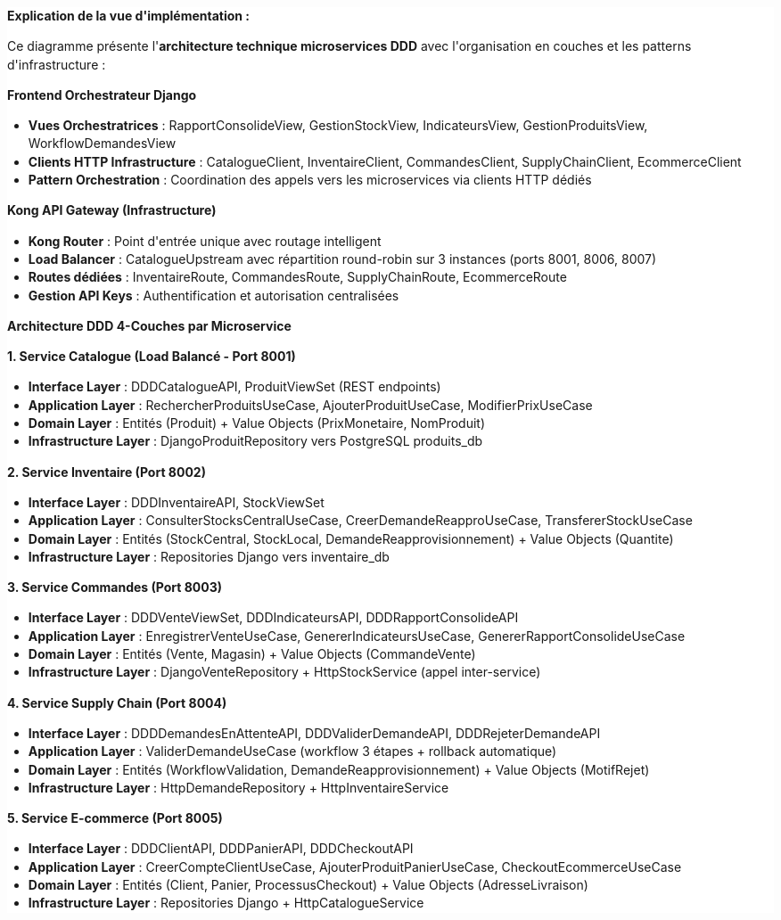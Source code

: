 **Explication de la vue d'implémentation :**

Ce diagramme présente l'**architecture technique microservices DDD** avec l'organisation en couches et les patterns d'infrastructure :

**Frontend Orchestrateur Django**
- **Vues Orchestratrices** : RapportConsolideView, GestionStockView, IndicateursView, GestionProduitsView, WorkflowDemandesView
- **Clients HTTP Infrastructure** : CatalogueClient, InventaireClient, CommandesClient, SupplyChainClient, EcommerceClient
- **Pattern Orchestration** : Coordination des appels vers les microservices via clients HTTP dédiés

**Kong API Gateway (Infrastructure)**
- **Kong Router** : Point d'entrée unique avec routage intelligent
- **Load Balancer** : CatalogueUpstream avec répartition round-robin sur 3 instances (ports 8001, 8006, 8007)
- **Routes dédiées** : InventaireRoute, CommandesRoute, SupplyChainRoute, EcommerceRoute
- **Gestion API Keys** : Authentification et autorisation centralisées

**Architecture DDD 4-Couches par Microservice**

**1. Service Catalogue (Load Balancé - Port 8001)**
- **Interface Layer** : DDDCatalogueAPI, ProduitViewSet (REST endpoints)
- **Application Layer** : RechercherProduitsUseCase, AjouterProduitUseCase, ModifierPrixUseCase
- **Domain Layer** : Entités (Produit) + Value Objects (PrixMonetaire, NomProduit)
- **Infrastructure Layer** : DjangoProduitRepository vers PostgreSQL produits_db

**2. Service Inventaire (Port 8002)**
- **Interface Layer** : DDDInventaireAPI, StockViewSet
- **Application Layer** : ConsulterStocksCentralUseCase, CreerDemandeReapproUseCase, TransfererStockUseCase
- **Domain Layer** : Entités (StockCentral, StockLocal, DemandeReapprovisionnement) + Value Objects (Quantite)
- **Infrastructure Layer** : Repositories Django vers inventaire_db

**3. Service Commandes (Port 8003)**
- **Interface Layer** : DDDVenteViewSet, DDDIndicateursAPI, DDDRapportConsolideAPI
- **Application Layer** : EnregistrerVenteUseCase, GenererIndicateursUseCase, GenererRapportConsolideUseCase
- **Domain Layer** : Entités (Vente, Magasin) + Value Objects (CommandeVente)
- **Infrastructure Layer** : DjangoVenteRepository + HttpStockService (appel inter-service)

**4. Service Supply Chain (Port 8004)**
- **Interface Layer** : DDDDemandesEnAttenteAPI, DDDValiderDemandeAPI, DDDRejeterDemandeAPI
- **Application Layer** : ValiderDemandeUseCase (workflow 3 étapes + rollback automatique)
- **Domain Layer** : Entités (WorkflowValidation, DemandeReapprovisionnement) + Value Objects (MotifRejet)
- **Infrastructure Layer** : HttpDemandeRepository + HttpInventaireService

**5. Service E-commerce (Port 8005)**
- **Interface Layer** : DDDClientAPI, DDDPanierAPI, DDDCheckoutAPI
- **Application Layer** : CreerCompteClientUseCase, AjouterProduitPanierUseCase, CheckoutEcommerceUseCase
- **Domain Layer** : Entités (Client, Panier, ProcessusCheckout) + Value Objects (AdresseLivraison)
- **Infrastructure Layer** : Repositories Django + HttpCatalogueService
